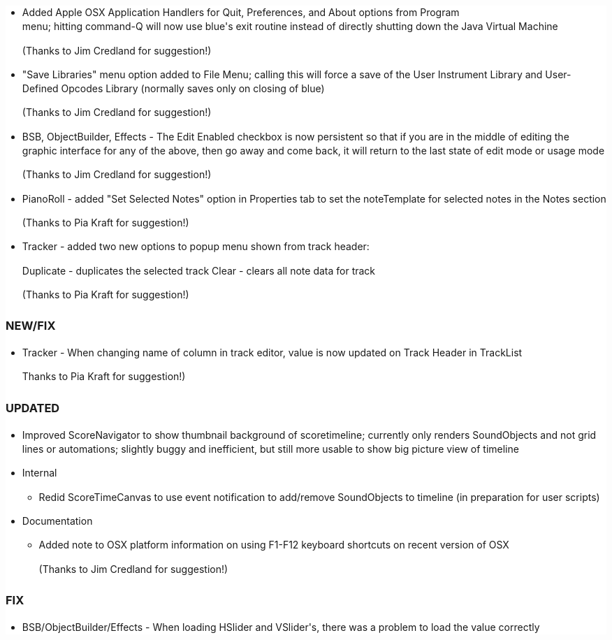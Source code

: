 * Added Apple OSX Application Handlers for Quit, Preferences, and About options from Program  
  menu; hitting command-Q will now use blue's exit routine instead of directly shutting down 
  the Java Virtual Machine

  (Thanks to Jim Credland for suggestion!)

* "Save Libraries" menu option added to File Menu; calling this will force a save of the User 
  Instrument Library and User-Defined Opcodes Library (normally saves only on closing of blue)

  (Thanks to Jim Credland for suggestion!)

* BSB, ObjectBuilder, Effects - The Edit Enabled checkbox is now persistent so that if you 
  are in the middle of editing the graphic interface for any of the above, then go away and 
  come back, it will return to the last state of edit mode or usage mode

  (Thanks to Jim Credland for suggestion!)

* PianoRoll - added "Set Selected Notes" option in Properties tab to set the noteTemplate for 
  selected notes in the Notes section

  (Thanks to Pia Kraft for suggestion!)

* Tracker - added two new options to popup menu shown from track header:

  Duplicate - duplicates the selected track
  Clear - clears all note data for track

  (Thanks to Pia Kraft for suggestion!)

### NEW/FIX

* Tracker - When changing name of column in track editor, value is now updated on Track 
  Header in TrackList

  Thanks to Pia Kraft for suggestion!)

### UPDATED

* Improved ScoreNavigator to show thumbnail background of scoretimeline; currently only 
  renders SoundObjects and not grid lines or automations; slightly buggy and inefficient, but 
  still more usable to show big picture view of timeline
            
* Internal

    * Redid ScoreTimeCanvas to use event notification to add/remove SoundObjects to timeline 
      (in preparation for user scripts)

* Documentation

    * Added note to OSX platform information on using F1-F12 keyboard shortcuts on recent 
      version of OSX

      (Thanks to Jim Credland for suggestion!)

### FIX

* BSB/ObjectBuilder/Effects - When loading HSlider and VSlider's, there was a problem to load 
  the value correctly
